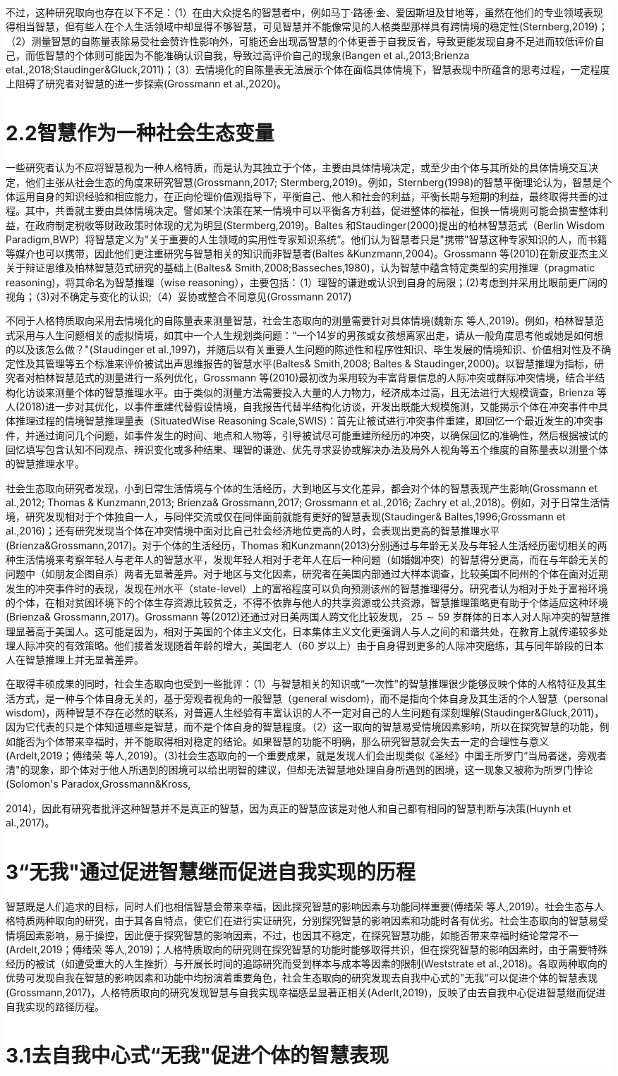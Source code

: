 不过，这种研究取向也存在以下不足：（1）在由大众提名的智慧者中，例如马丁·路德·金、爱因斯坦及甘地等，虽然在他们的专业领域表现得相当智慧，但有些人在个人生活领域中却显得不够智慧，可见智慧并不能像常见的人格类型那样具有跨情境的稳定性(Sternberg,2019)；（2）测量智慧的自陈量表除易受社会赞许性影响外，可能还会出现高智慧的个体更善于自我反省，导致更能发现自身不足进而较低评价自己，而低智慧的个体则可能因为不能准确认识自我，导致过高评价自己的现象(Bangen et al.,2013;Brienza etal.,2018;Staudinger&Gluck,2011)；（3）去情境化的自陈量表无法展示个体在面临具体情境下，智慧表现中所蕴含的思考过程，一定程度上阻碍了研究者对智慧的进一步探索(Grossmann et al.,2020)。

# 2.2智慧作为一种社会生态变量

一些研究者认为不应将智慧视为一种人格特质，而是认为其独立于个体，主要由具体情境决定，或至少由个体与其所处的具体情境交互决定，他们主张从社会生态的角度来研究智慧(Grossmann,2017; Stermberg,2019)。例如，Sternberg(1998)的智慧平衡理论认为，智慧是个体运用自身的知识经验和相应能力，在正向伦理价值观指导下，平衡自己、他人和社会的利益，平衡长期与短期的利益，最终取得共善的过程。其中，共善就主要由具体情境决定。譬如某个决策在某一情境中可以平衡各方利益，促进整体的福祉，但换一情境则可能会损害整体利益，在政府制定税收等财政政策时体现的尤为明显(Stermberg,2019)。Baltes 和Staudinger(2000)提出的柏林智慧范式（Berlin Wisdom Paradigm,BWP）将智慧定义为"关于重要的人生领域的实用性专家知识系统”。他们认为智慧者只是"携带"智慧这种专家知识的人，而书籍等媒介也可以携带，因此他们更注重研究与智慧相关的知识而非智慧者(Baltes &Kunzmann,2004)。Grossmann 等(2010)在新皮亚杰主义关于辩证思维及柏林智慧范式研究的基础上(Baltes& Smith,2008;Basseches,1980)，认为智慧中蕴含特定类型的实用推理（pragmatic reasoning)，将其命名为智慧推理（wise reasoning），主要包括：（1）理智的谦逊或认识到自身的局限；(2)考虑到并采用比眼前更广阔的视角；（3)对不确定与变化的认识;（4）妥协或整合不同意见(Grossmann 2017)

不同于人格特质取向采用去情境化的自陈量表来测量智慧，社会生态取向的测量需要针对具体情境(魏新东 等人,2019)。例如，柏林智慧范式采用与人生问题相关的虚拟情境，如其中一个人生规划类问题：“一个14岁的男孩或女孩想离家出走，请从一般角度思考他或她是如何想的以及该怎么做？"(Staudinger et al.,1997)，并随后以有关重要人生问题的陈述性和程序性知识、毕生发展的情境知识、价值相对性及不确定性及其管理等五个标准来评价被试出声思维报告的智慧水平(Baltes& Smith,2008; Baltes & Staudinger,2000)。以智慧推理为指标，研究者对柏林智慧范式的测量进行一系列优化，Grossmann 等(2010)最初改为采用较为丰富背景信息的人际冲突或群际冲突情境，结合半结构化访谈来测量个体的智慧推理水平。由于类似的测量方法需要投入大量的人力物力，经济成本过高，且无法进行大规模调查，Brienza 等人(2018)进一步对其优化，以事件重建代替假设情境，自我报告代替半结构化访谈，开发出既能大规模施测，又能揭示个体在冲突事件中具体推理过程的情境智慧推理量表（SituatedWise Reasoning Scale,SWIS)：首先让被试进行冲突事件重建，即回忆一个最近发生的冲突事件，并通过询问几个问题，如事件发生的时间、地点和人物等，引导被试尽可能重建所经历的冲突，以确保回忆的准确性，然后根据被试的回忆填写包含认知不同观点、辨识变化或多种结果、理智的谦逊、优先寻求妥协或解决办法及局外人视角等五个维度的自陈量表以测量个体的智慧推理水平。

社会生态取向研究者发现，小到日常生活情境与个体的生活经历，大到地区与文化差异，都会对个体的智慧表现产生影响(Grossmann et al.,2012; Thomas & Kunzmann,2013; Brienza& Grossmann,2017; Grossmann et al.,2016; Zachry et al.,2018)。例如，对于日常生活情境，研究发现相对于个体独自一人，与同伴交流或仅在同伴面前就能有更好的智慧表现(Staudinger& Baltes,1996;Grossmann et al.,2016)；还有研究发现当个体在冲突情境中面对比自己社会经济地位更高的人时，会表现出更高的智慧推理水平(Brienza&Grossmann,2017)。对于个体的生活经历，Thomas 和Kunzmann(2013)分别通过与年龄无关及与年轻人生活经历密切相关的两种生活情境来考察年轻人与老年人的智慧水平，发现年轻人相对于老年人在后一种问题（如婚姻冲突）的智慧得分更高，而在与年龄无关的问题中（如朋友企图自杀）两者无显著差异。对于地区与文化因素，研究者在美国内部通过大样本调查，比较美国不同州的个体在面对近期发生的冲突事件时的表现，发现在州水平（state-level）上的富裕程度可以负向预测该州的智慧推理得分。研究者认为相对于处于富裕环境的个体，在相对贫困环境下的个体生存资源比较贫乏，不得不依靠与他人的共享资源或公共资源，智慧推理策略更有助于个体适应这种环境(Brienza& Grossmann,2017)。Grossmann 等(2012)还通过对日美两国人跨文化比较发现， $2 5 { \sim } 5 9$ 岁群体的日本人对人际冲突的智慧推理显著高于美国人。这可能是因为，相对于美国的个体主义文化，日本集体主义文化更强调人与人之间的和谐共处，在教育上就传递较多处理人际冲突的有效策略。他们接着发现随着年龄的增大，美国老人（60 岁以上）由于自身得到更多的人际冲突磨练，其与同年龄段的日本人在智慧推理上并无显著差异。

在取得丰硕成果的同时，社会生态取向也受到一些批评：（1）与智慧相关的知识或“一次性"的智慧推理很少能够反映个体的人格特征及其生活方式，是一种与个体自身无关的，基于旁观者视角的一般智慧（general wisdom)，而不是指向个体自身及其生活的个人智慧（personal wisdom)，两种智慧不存在必然的联系，对普遍人生经验有丰富认识的人不一定对自己的人生问题有深刻理解(Staudinger&Gluck,2011)，因为它代表的只是个体知道哪些是智慧，而不是个体自身的智慧程度。（2）这一取向的智慧易受情境因素影响，所以在探究智慧的功能，例如能否为个体带来幸福时，并不能取得相对稳定的结论。如果智慧的功能不明确，那么研究智慧就会失去一定的合理性与意义(Ardelt,2019；傅绪荣 等人,2019)。（3)社会生态取向的一个重要成果，就是发现人们会出现类似《圣经》中国王所罗门“当局者迷，旁观者清"的现象，即个体对于他人所遇到的困境可以给出明智的建议，但却无法智慧地处理自身所遇到的困境，这一现象又被称为所罗门悖论(Solomon's Paradox,Grossmann&Kross,

2014)，因此有研究者批评这种智慧并不是真正的智慧，因为真正的智慧应该是对他人和自己都有相同的智慧判断与决策(Huynh et al.,2017)。

# 3“无我"通过促进智慧继而促进自我实现的历程

智慧既是人们追求的目标，同时人们也相信智慧会带来幸福，因此探究智慧的影响因素与功能同样重要(傅绪荣 等人,2019)。社会生态与人格特质两种取向的研究，由于其各自特点，使它们在进行实证研究，分别探究智慧的影响因素和功能时各有优劣。社会生态取向的智慧易受情境因素影响，易于操控，因此便于探究智慧的影响因素，不过，也因其不稳定，在探究智慧功能，如能否带来幸福时结论常常不一(Ardelt,2019；傅绪荣 等人,2019)；人格特质取向的研究则在探究智慧的功能时能够取得共识，但在探究智慧的影响因素时，由于需要特殊经历的被试（如遭受重大的人生挫折）与开展长时间的追踪研究而受到样本与成本等因素的限制(Weststrate et al.,2018)。各取两种取向的优势可发现自我在智慧的影响因素和功能中均扮演着重要角色，社会生态取向的研究发现去自我中心式的"无我"可以促进个体的智慧表现(Grossmann,2017)，人格特质取向的研究发现智慧与自我实现幸福感呈显著正相关(Aderlt,2019)，反映了由去自我中心促进智慧继而促进自我实现的路径历程。

# 3.1去自我中心式“无我"促进个体的智慧表现
